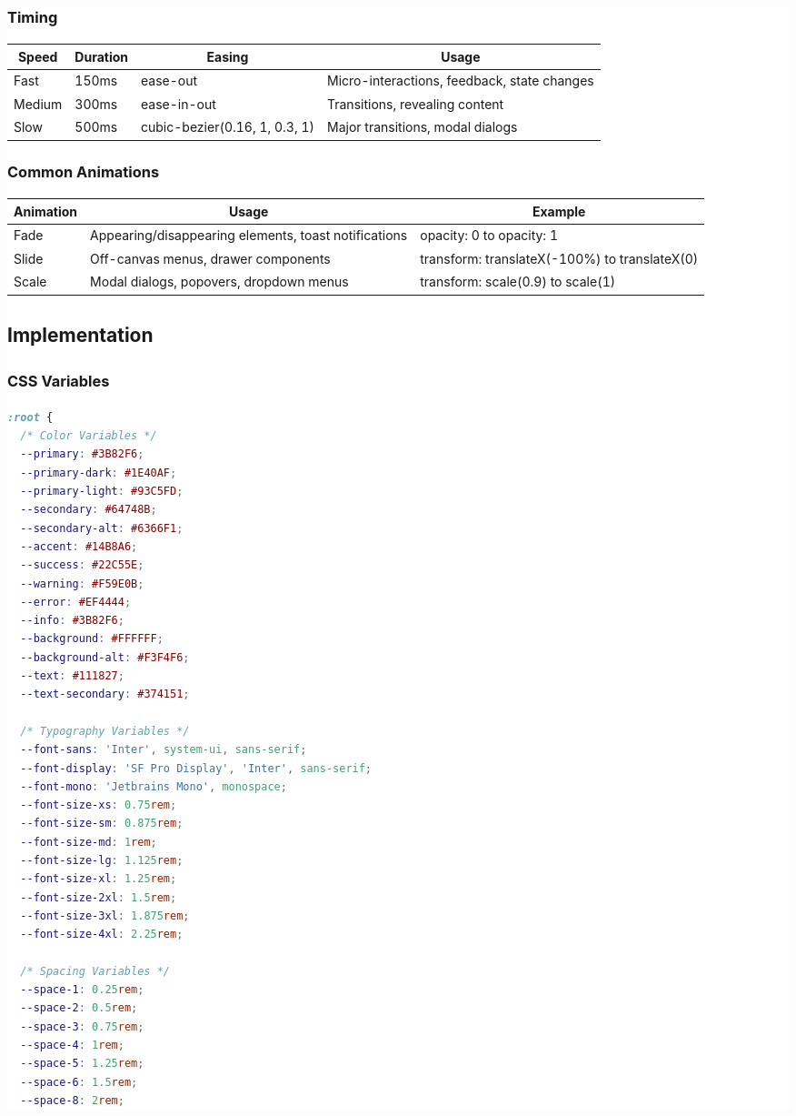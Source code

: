 ### Timing

| Speed | Duration | Easing | Usage |
|-------|----------|--------|-------|
| Fast | 150ms | ease-out | Micro-interactions, feedback, state changes |
| Medium | 300ms | ease-in-out | Transitions, revealing content |
| Slow | 500ms | cubic-bezier(0.16, 1, 0.3, 1) | Major transitions, modal dialogs |

### Common Animations

| Animation | Usage | Example |
|-----------|-------|---------|
| Fade | Appearing/disappearing elements, toast notifications | opacity: 0 to opacity: 1 |
| Slide | Off-canvas menus, drawer components | transform: translateX(-100%) to translateX(0) |
| Scale | Modal dialogs, popovers, dropdown menus | transform: scale(0.9) to scale(1) |

## Implementation

### CSS Variables

```css
:root {
  /* Color Variables */
  --primary: #3B82F6;
  --primary-dark: #1E40AF;
  --primary-light: #93C5FD;
  --secondary: #64748B;
  --secondary-alt: #6366F1;
  --accent: #14B8A6;
  --success: #22C55E;
  --warning: #F59E0B;
  --error: #EF4444;
  --info: #3B82F6;
  --background: #FFFFFF;
  --background-alt: #F3F4F6;
  --text: #111827;
  --text-secondary: #374151;
  
  /* Typography Variables */
  --font-sans: 'Inter', system-ui, sans-serif;
  --font-display: 'SF Pro Display', 'Inter', sans-serif;
  --font-mono: 'Jetbrains Mono', monospace;
  --font-size-xs: 0.75rem;
  --font-size-sm: 0.875rem;
  --font-size-md: 1rem;
  --font-size-lg: 1.125rem;
  --font-size-xl: 1.25rem;
  --font-size-2xl: 1.5rem;
  --font-size-3xl: 1.875rem;
  --font-size-4xl: 2.25rem;
  
  /* Spacing Variables */
  --space-1: 0.25rem;
  --space-2: 0.5rem;
  --space-3: 0.75rem;
  --space-4: 1rem;
  --space-5: 1.25rem;
  --space-6: 1.5rem;
  --space-8: 2rem;
```